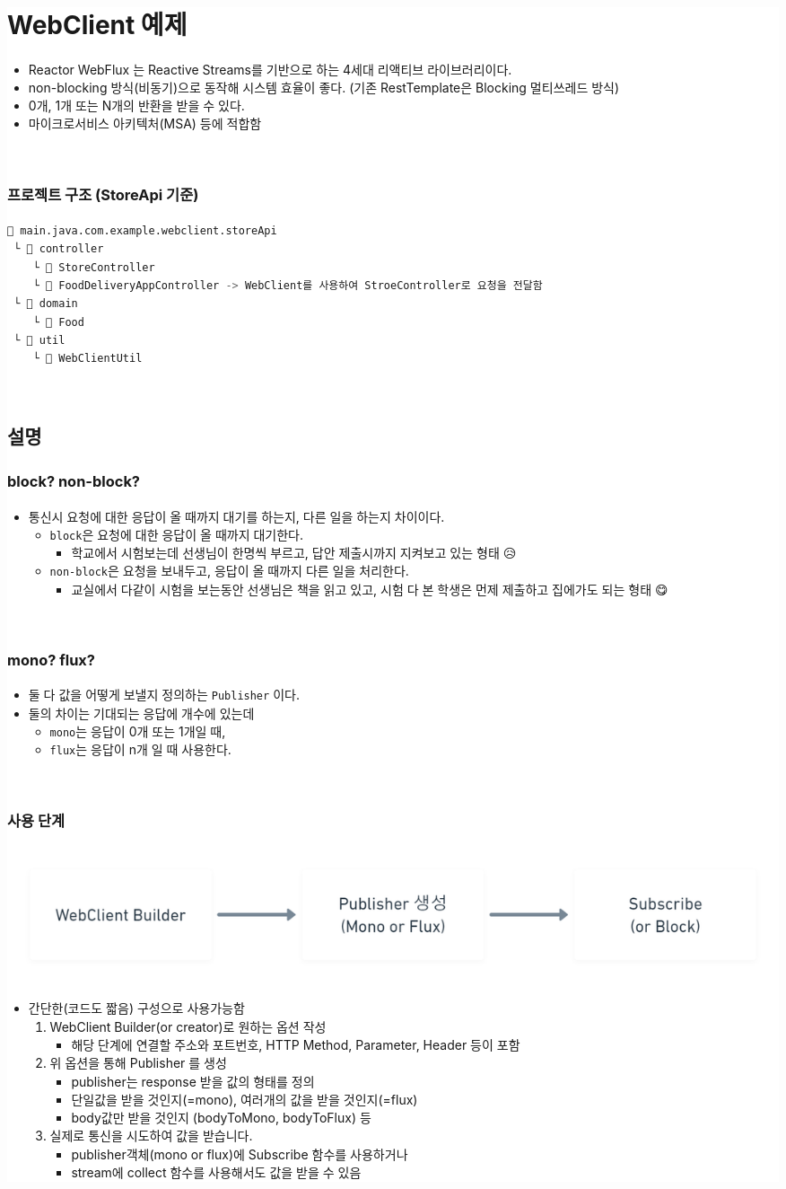 # WebClient 예제 
- Reactor WebFlux 는 Reactive Streams를 기반으로 하는 4세대 리액티브 라이브러리이다.
- non-blocking 방식(비동기)으로 동작해 시스템 효율이 좋다. (기존 RestTemplate은 Blocking 멀티쓰레드 방식)
- 0개, 1개 또는 N개의 반환을 받을 수 있다.
- 마이크로서비스 아키텍처(MSA) 등에 적합함

<br/>


### 프로젝트 구조 (StoreApi 기준)

```python
📁 main.java.com.example.webclient.storeApi
 └ 📁 controller
    └ 📄 StoreController
    └ 📄 FoodDeliveryAppController -> WebClient를 사용하여 StroeController로 요청을 전달함
 └ 📁 domain
    └ 📄 Food
 └ 📁 util
    └ 📄 WebClientUtil
```

<br/>

## 설명

### block? non-block?
- 통신시 요청에 대한 응답이 올 때까지 대기를 하는지, 다른 일을 하는지 차이이다.
  - `block`은 요청에 대한 응답이 올 때까지 대기한다.
    - 학교에서 시험보는데 선생님이 한명씩 부르고, 답안 제출시까지 지켜보고 있는 형태 😥
  - `non-block`은 요청을 보내두고, 응답이 올 때까지 다른 일을 처리한다.
    - 교실에서 다같이 시험을 보는동안 선생님은 책을 읽고 있고, 시험 다 본 학생은 먼제 제출하고 집에가도 되는 형태 😋

<br/>

### mono? flux?
- 둘 다 값을 어떻게 보낼지 정의하는 `Publisher` 이다.
- 둘의 차이는 기대되는 응답에 개수에 있는데
  - `mono`는 응답이 0개 또는 1개일 때,
  - `flux`는 응답이 n개 일 때 사용한다.

<br/>

### 사용 단계
![img.png](img.png)
- 간단한(코드도 짧음) 구성으로 사용가능함 
  1. WebClient Builder(or creator)로 원하는 옵션 작성
     - 해당 단계에 연결할 주소와 포트번호, HTTP Method, Parameter, Header 등이 포함
  2. 위 옵션을 통해 Publisher 를 생성
     - publisher는 response 받을 값의 형태를 정의
     - 단일값을 받을 것인지(=mono), 여러개의 값을 받을 것인지(=flux)
     - body값만 받을 것인지 (bodyToMono, bodyToFlux) 등
  3. 실제로 통신을 시도하여 값을 받습니다.
     - publisher객체(mono or flux)에 Subscribe 함수를 사용하거나
     - stream에 collect 함수를 사용해서도 값을 받을 수 있음